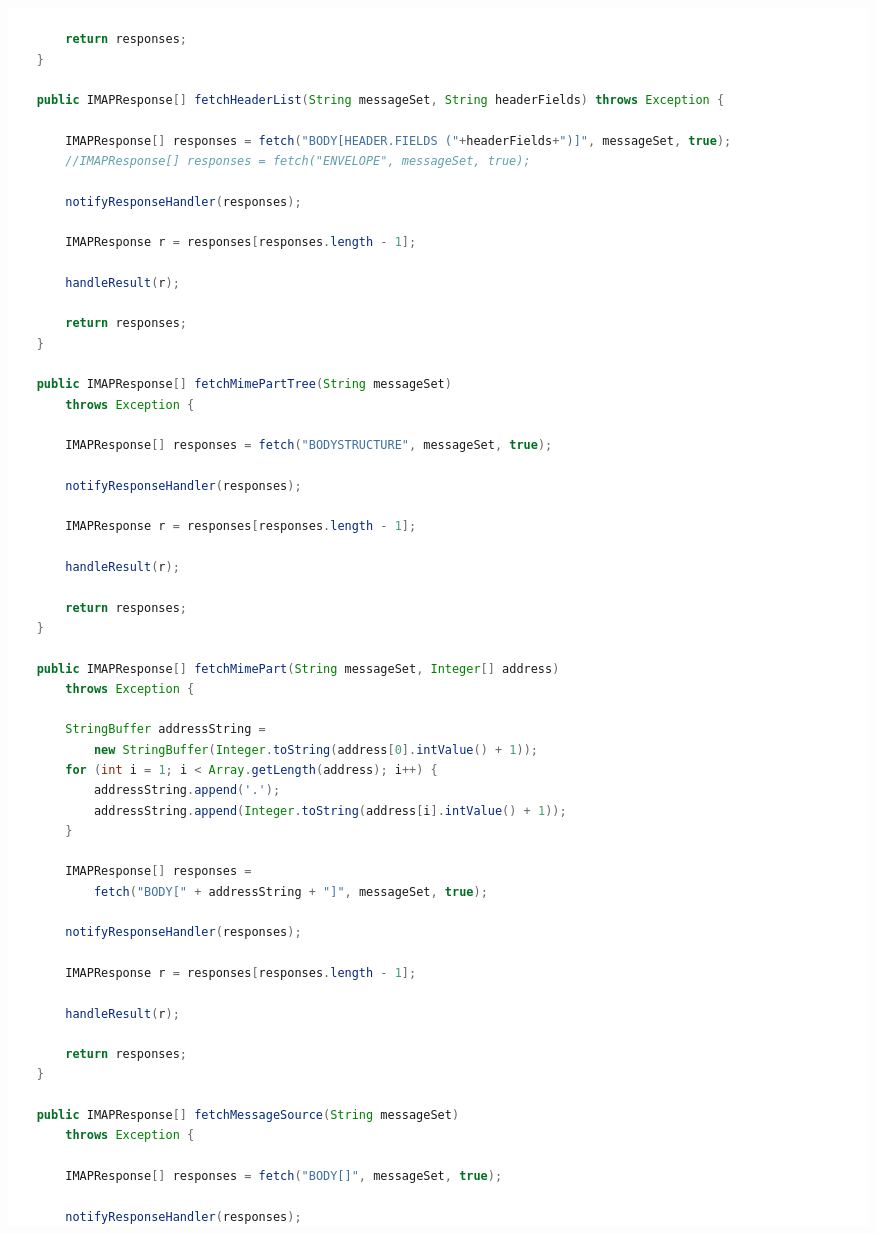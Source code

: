 ```java

		return responses;
	}

	public IMAPResponse[] fetchHeaderList(String messageSet, String headerFields) throws Exception {

		IMAPResponse[] responses = fetch("BODY[HEADER.FIELDS ("+headerFields+")]", messageSet, true);
		//IMAPResponse[] responses = fetch("ENVELOPE", messageSet, true);

		notifyResponseHandler(responses);

		IMAPResponse r = responses[responses.length - 1];

		handleResult(r);

		return responses;
	}

	public IMAPResponse[] fetchMimePartTree(String messageSet)
		throws Exception {

		IMAPResponse[] responses = fetch("BODYSTRUCTURE", messageSet, true);

		notifyResponseHandler(responses);

		IMAPResponse r = responses[responses.length - 1];

		handleResult(r);

		return responses;
	}

	public IMAPResponse[] fetchMimePart(String messageSet, Integer[] address)
		throws Exception {

		StringBuffer addressString =
			new StringBuffer(Integer.toString(address[0].intValue() + 1));
		for (int i = 1; i < Array.getLength(address); i++) {
			addressString.append('.');
			addressString.append(Integer.toString(address[i].intValue() + 1));
		}

		IMAPResponse[] responses =
			fetch("BODY[" + addressString + "]", messageSet, true);

		notifyResponseHandler(responses);

		IMAPResponse r = responses[responses.length - 1];

		handleResult(r);

		return responses;
	}

	public IMAPResponse[] fetchMessageSource(String messageSet)
		throws Exception {

		IMAPResponse[] responses = fetch("BODY[]", messageSet, true);

		notifyResponseHandler(responses);

```